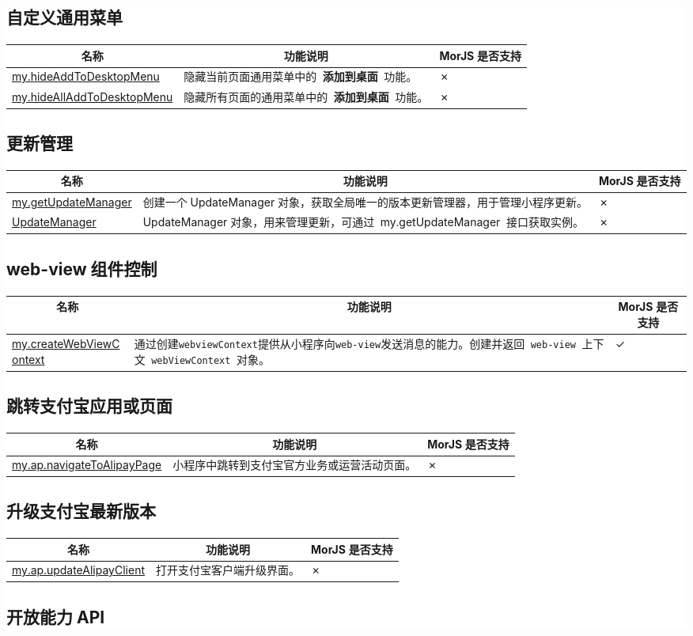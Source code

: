 <a name="2N7Gw"></a>

## 自定义通用菜单

| **名称**                                            | **功能说明**                                       | **MorJS 是否支持** |
| --------------------------------------------------- | -------------------------------------------------- | ------------------ |
| [my.hideAddToDesktopMenu](/mini/api/optionmenuitem) | 隐藏当前页面通用菜单中的  **添加到桌面**  功能。   | ✗                  |
| [my.hideAllAddToDesktopMenu](api/fdaplu)            | 隐藏所有页面的通用菜单中的  **添加到桌面**  功能。 | ✗                  |

<a name="oSugF"></a>

## 更新管理

| **名称**                          | **功能说明**                                                                    | **MorJS 是否支持** |
| --------------------------------- | ------------------------------------------------------------------------------- | ------------------ |
| [my.getUpdateManager](api/zdblqg) | 创建一个 UpdateManager 对象，获取全局唯一的版本更新管理器，用于管理小程序更新。 | ✗                  |
| [UpdateManager](api/ngwgfi)       | UpdateManager 对象，用来管理更新，可通过  my.getUpdateManager  接口获取实例。   | ✗                  |

<a name="Z1l89"></a>

## web-view 组件控制

| **名称**                                             | **功能说明**                                                                                                             | **MorJS 是否支持** |
| ---------------------------------------------------- | ------------------------------------------------------------------------------------------------------------------------ | ------------------ |
| [my.createWebViewContext](/mini/api/webview-context) | 通过创建`webviewContext`提供从小程序向`web-view`发送消息的能力。创建并返回  `web-view`  上下文  `webViewContext`  对象。 | ✓                  |

<a name="5oexg"></a>

## 跳转支付宝应用或页面

| **名称**                                                     | **功能说明**                                 | **MorJS 是否支持** |
| ------------------------------------------------------------ | -------------------------------------------- | ------------------ |
| [my.ap.navigateToAlipayPage](/mini/api/navigatetoalipaypage) | 小程序中跳转到支付宝官方业务或运营活动页面。 | ✗                  |

<a name="aWNIa"></a>

## 升级支付宝最新版本

| **名称**                                           | **功能说明**               | **MorJS 是否支持** |
| -------------------------------------------------- | -------------------------- | ------------------ |
| [my.ap.updateAlipayClient](api/updatealipayclient) | 打开支付宝客户端升级界面。 | ✗                  |

<a name="iocwh"></a>

## 开放能力 API

<a name="aa6vQ"></a>
